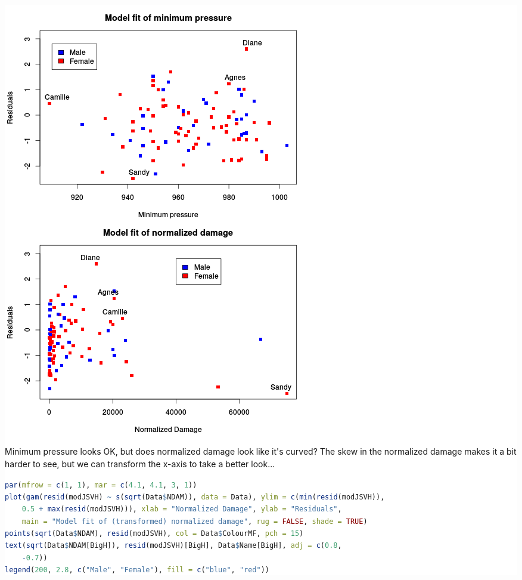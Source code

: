 ![plot of chunk unnamed-chunk-5](figure/unnamed-chunk-5.png) 

Minimum pressure looks OK, but does normalized damage look like it's curved? The skew in the normalized damage makes it a bit harder to see, but we can transform the x-axis to take a better look...


```r
par(mfrow = c(1, 1), mar = c(4.1, 4.1, 3, 1))
plot(gam(resid(modJSVH) ~ s(sqrt(Data$NDAM)), data = Data), ylim = c(min(resid(modJSVH)), 
    0.5 + max(resid(modJSVH))), xlab = "Normalized Damage", ylab = "Residuals", 
    main = "Model fit of (transformed) normalized damage", rug = FALSE, shade = TRUE)
points(sqrt(Data$NDAM), resid(modJSVH), col = Data$ColourMF, pch = 15)
text(sqrt(Data$NDAM[BigH]), resid(modJSVH)[BigH], Data$Name[BigH], adj = c(0.8, 
    -0.7))
legend(200, 2.8, c("Male", "Female"), fill = c("blue", "red"))
```
